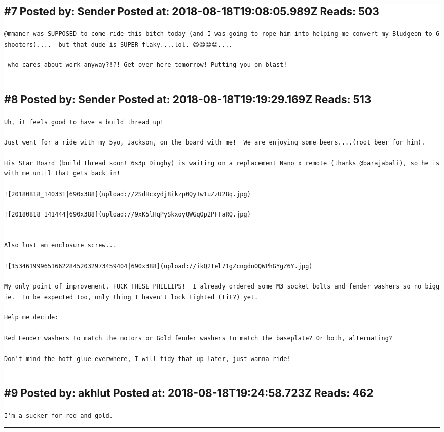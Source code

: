 ## \#7 Posted by: Sender Posted at: 2018-08-18T19:08:05.989Z Reads: 503

```
@mmaner was SUPPOSED to come ride this bitch today (and I was going to rope him into helping me convert my Bludgeon to 6 shooters)....  but that dude is SUPER flaky....lol. 😁😁😁😁....

 who cares about work anyway?!?! Get over here tomorrow! Putting you on blast!
```

---
## \#8 Posted by: Sender Posted at: 2018-08-18T19:19:29.169Z Reads: 513

```
Uh, it feels good to have a build thread up!

Just went for a ride with my 5yo, Jackson, on the board with me!  We are enjoying some beers....(root beer for him).

His Star Board (build thread soon! 6s3p Dinghy) is waiting on a replacement Nano x remote (thanks @barajabali), so he is with me until that gets back in!

![20180818_140331|690x388](upload://2SdHcxydj8ikzp0QyTw1uZzU28q.jpg)

![20180818_141444|690x388](upload://9xK5lHqPySkxoyQWGqOp2PFTaRQ.jpg)


Also lost am enclosure screw...

![15346199965166228452032973459404|690x388](upload://ikQ2Tel71gZcngduOQWPhGYgZ6Y.jpg)

My only point of improvement, FUCK THESE PHILLIPS!  I already ordered some M3 socket bolts and fender washers so no biggie.  To be expected too, only thing I haven't lock tighted (tit?) yet. 

Help me decide:

Red Fender washers to match the motors or Gold fender washers to match the baseplate? Or both, alternating?

Don't mind the hott glue everwhere, I will tidy that up later, just wanna ride!
```

---
## \#9 Posted by: akhlut Posted at: 2018-08-18T19:24:58.723Z Reads: 462

```
I'm a sucker for red and gold.
```

---